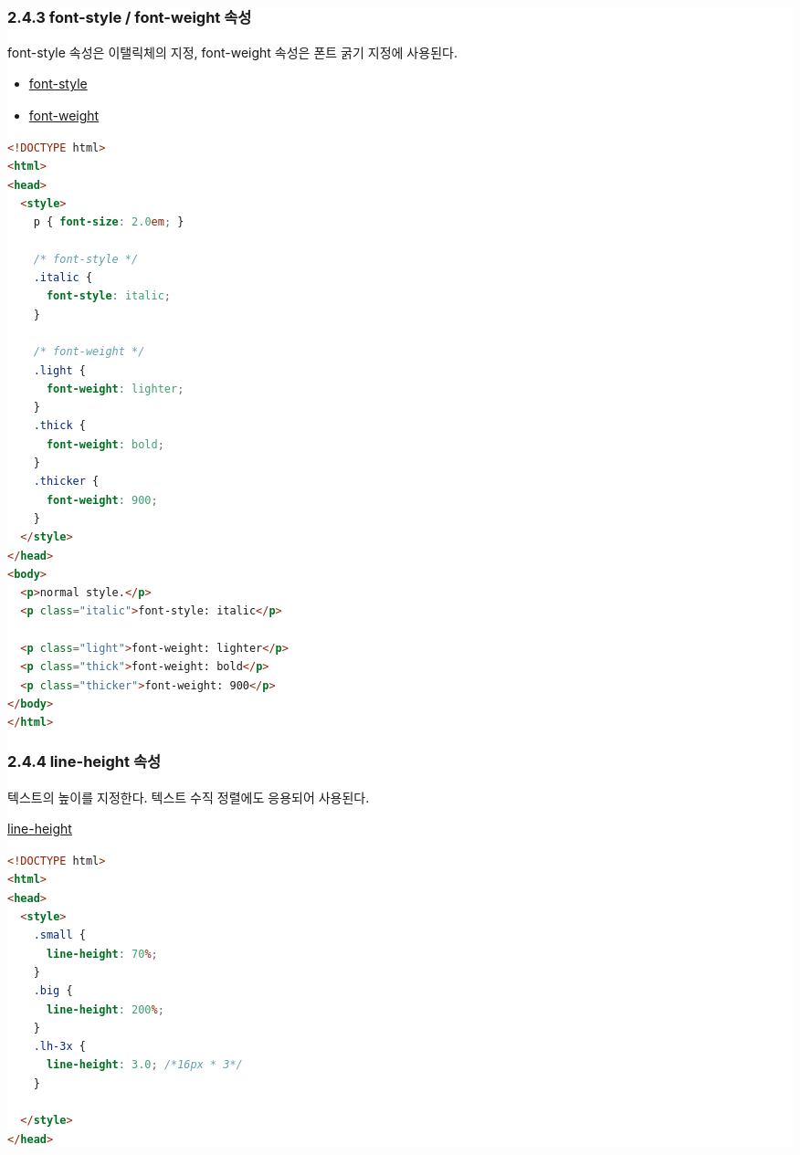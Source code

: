 ### 2.4.3 font-style / font-weight 속성

font-style 속성은 이탤릭체의 지정, font-weight 속성은 폰트 굵기 지정에 사용된다.

- [font-style](https://developer.mozilla.org/en-US/docs/Web/CSS/font-style)

- [font-weight](https://developer.mozilla.org/en-US/docs/Web/CSS/font-weight)

```html
<!DOCTYPE html>
<html>
<head>
  <style>
    p { font-size: 2.0em; }

    /* font-style */
    .italic {
      font-style: italic;
    }

    /* font-weight */
    .light {
      font-weight: lighter;
    }
    .thick {
      font-weight: bold;
    }
    .thicker {
      font-weight: 900;
    }
  </style>
</head>
<body>
  <p>normal style.</p>
  <p class="italic">font-style: italic</p>

  <p class="light">font-weight: lighter</p>
  <p class="thick">font-weight: bold</p>
  <p class="thicker">font-weight: 900</p>
</body>
</html>
```

### 2.4.4 line-height 속성

텍스트의 높이를 지정한다. 텍스트 수직 정렬에도 응용되어 사용된다.

[line-height](https://developer.mozilla.org/ko/docs/Web/CSS/line-height)

```html
<!DOCTYPE html>
<html>
<head>
  <style>
    .small {
      line-height: 70%;
    }
    .big {
      line-height: 200%;
    }
    .lh-3x {
      line-height: 3.0; /*16px * 3*/
    }

  </style>
</head>
```